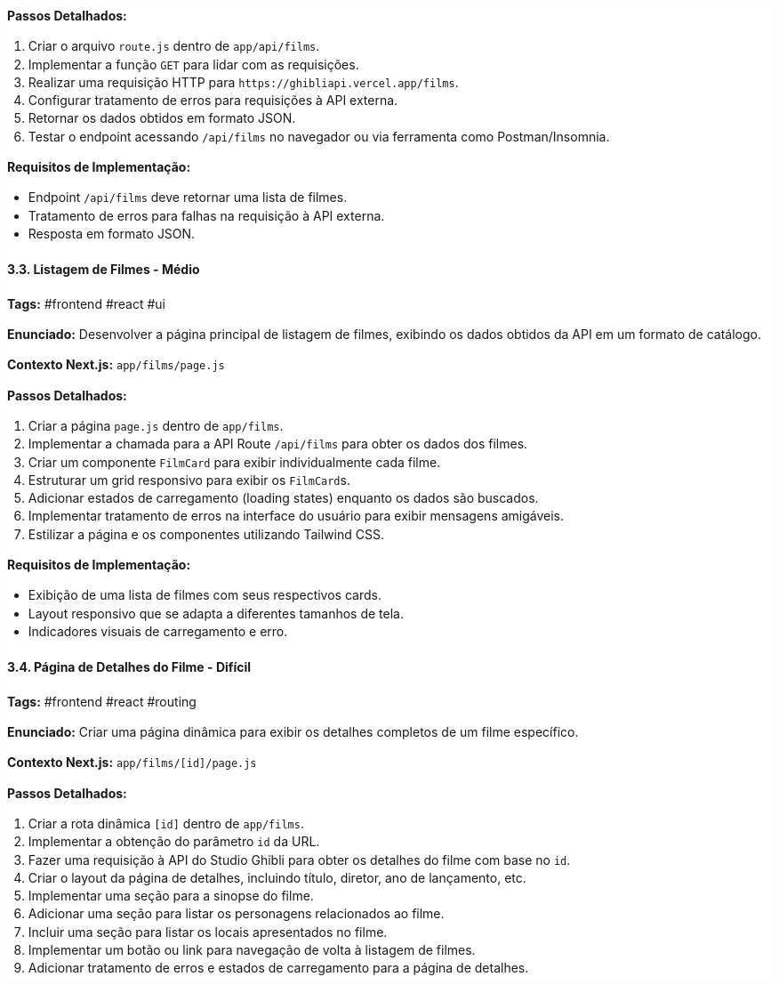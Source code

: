 **Passos Detalhados:**

1. Criar o arquivo `route.js` dentro de `app/api/films`.
2. Implementar a função `GET` para lidar com as requisições.
3. Realizar uma requisição HTTP para `https://ghibliapi.vercel.app/films`.
4. Configurar tratamento de erros para requisições à API externa.
5. Retornar os dados obtidos em formato JSON.
6. Testar o endpoint acessando `/api/films` no navegador ou via ferramenta como Postman/Insomnia.

**Requisitos de Implementação:**

- Endpoint `/api/films` deve retornar uma lista de filmes.
- Tratamento de erros para falhas na requisição à API externa.
- Resposta em formato JSON.

#### **3.3. Listagem de Filmes** - Médio

**Tags:** #frontend #react #ui

**Enunciado:** Desenvolver a página principal de listagem de filmes, exibindo os dados obtidos da API em um formato de catálogo.

**Contexto Next.js:** `app/films/page.js`

**Passos Detalhados:**

1. Criar a página `page.js` dentro de `app/films`.
2. Implementar a chamada para a API Route `/api/films` para obter os dados dos filmes.
3. Criar um componente `FilmCard` para exibir individualmente cada filme.
4. Estruturar um grid responsivo para exibir os `FilmCard`s.
5. Adicionar estados de carregamento (loading states) enquanto os dados são buscados.
6. Implementar tratamento de erros na interface do usuário para exibir mensagens amigáveis.
7. Estilizar a página e os componentes utilizando Tailwind CSS.

**Requisitos de Implementação:**

- Exibição de uma lista de filmes com seus respectivos cards.
- Layout responsivo que se adapta a diferentes tamanhos de tela.
- Indicadores visuais de carregamento e erro.

#### **3.4. Página de Detalhes do Filme** - Difícil

**Tags:** #frontend #react #routing

**Enunciado:** Criar uma página dinâmica para exibir os detalhes completos de um filme específico.

**Contexto Next.js:** `app/films/[id]/page.js`

**Passos Detalhados:**

1. Criar a rota dinâmica `[id]` dentro de `app/films`.
2. Implementar a obtenção do parâmetro `id` da URL.
3. Fazer uma requisição à API do Studio Ghibli para obter os detalhes do filme com base no `id`.
4. Criar o layout da página de detalhes, incluindo título, diretor, ano de lançamento, etc.
5. Implementar uma seção para a sinopse do filme.
6. Adicionar uma seção para listar os personagens relacionados ao filme.
7. Incluir uma seção para listar os locais apresentados no filme.
8. Implementar um botão ou link para navegação de volta à listagem de filmes.
9. Adicionar tratamento de erros e estados de carregamento para a página de detalhes.
